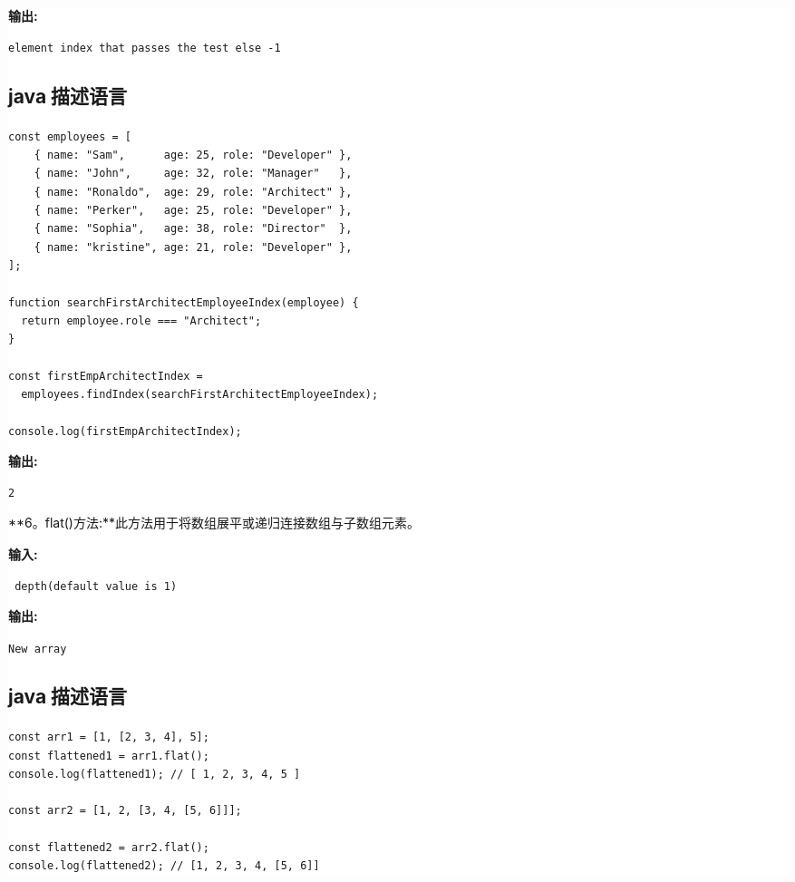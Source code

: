 **输出:**

```
element index that passes the test else -1
```

## java 描述语言

```
const employees = [
    { name: "Sam",      age: 25, role: "Developer" },
    { name: "John",     age: 32, role: "Manager"   },
    { name: "Ronaldo",  age: 29, role: "Architect" },
    { name: "Perker",   age: 25, role: "Developer" },
    { name: "Sophia",   age: 38, role: "Director"  },
    { name: "kristine", age: 21, role: "Developer" },
];

function searchFirstArchitectEmployeeIndex(employee) {
  return employee.role === "Architect";
}

const firstEmpArchitectIndex =
  employees.findIndex(searchFirstArchitectEmployeeIndex);

console.log(firstEmpArchitectIndex);   
```

**输出:**

```
2
```

**6。flat()方法:**此方法用于将数组展平或递归连接数组与子数组元素。

**输入:**

```
 depth(default value is 1)
```

**输出:**

```
New array
```

## java 描述语言

```
const arr1 = [1, [2, 3, 4], 5];
const flattened1 = arr1.flat();
console.log(flattened1); // [ 1, 2, 3, 4, 5 ]

const arr2 = [1, 2, [3, 4, [5, 6]]];

const flattened2 = arr2.flat();
console.log(flattened2); // [1, 2, 3, 4, [5, 6]]
```
